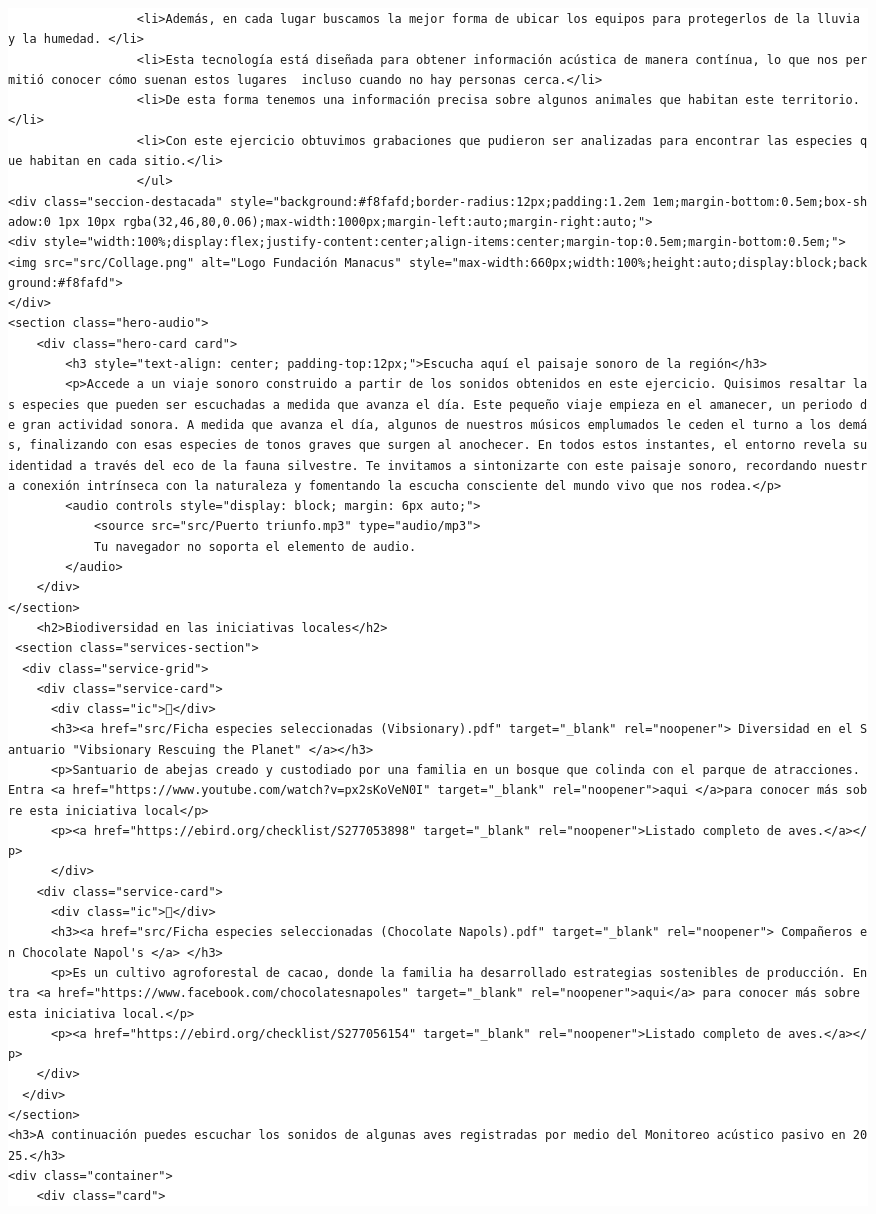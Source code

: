                       <li>Además, en cada lugar buscamos la mejor forma de ubicar los equipos para protegerlos de la lluvia y la humedad. </li>
                      <li>Esta tecnología está diseñada para obtener información acústica de manera contínua, lo que nos permitió conocer cómo suenan estos lugares  incluso cuando no hay personas cerca.</li>
                      <li>De esta forma tenemos una información precisa sobre algunos animales que habitan este territorio. </li>
                      <li>Con este ejercicio obtuvimos grabaciones que pudieron ser analizadas para encontrar las especies que habitan en cada sitio.</li> 
                      </ul>
    <div class="seccion-destacada" style="background:#f8fafd;border-radius:12px;padding:1.2em 1em;margin-bottom:0.5em;box-shadow:0 1px 10px rgba(32,46,80,0.06);max-width:1000px;margin-left:auto;margin-right:auto;">
    <div style="width:100%;display:flex;justify-content:center;align-items:center;margin-top:0.5em;margin-bottom:0.5em;">
    <img src="src/Collage.png" alt="Logo Fundación Manacus" style="max-width:660px;width:100%;height:auto;display:block;background:#f8fafd">
    </div> 
    <section class="hero-audio">
        <div class="hero-card card">
            <h3 style="text-align: center; padding-top:12px;">Escucha aquí el paisaje sonoro de la región</h3>
            <p>Accede a un viaje sonoro construido a partir de los sonidos obtenidos en este ejercicio. Quisimos resaltar las especies que pueden ser escuchadas a medida que avanza el día. Este pequeño viaje empieza en el amanecer, un periodo de gran actividad sonora. A medida que avanza el día, algunos de nuestros músicos emplumados le ceden el turno a los demás, finalizando con esas especies de tonos graves que surgen al anochecer. En todos estos instantes, el entorno revela su identidad a través del eco de la fauna silvestre. Te invitamos a sintonizarte con este paisaje sonoro, recordando nuestra conexión intrínseca con la naturaleza y fomentando la escucha consciente del mundo vivo que nos rodea.</p>
            <audio controls style="display: block; margin: 6px auto;">
                <source src="src/Puerto triunfo.mp3" type="audio/mp3">
                Tu navegador no soporta el elemento de audio.
            </audio>
        </div>
    </section>
        <h2>Biodiversidad en las iniciativas locales</h2>
     <section class="services-section">
      <div class="service-grid">
        <div class="service-card">
          <div class="ic">🐝</div>
          <h3><a href="src/Ficha especies seleccionadas (Vibsionary).pdf" target="_blank" rel="noopener"> Diversidad en el Santuario "Vibsionary Rescuing the Planet" </a></h3>
          <p>Santuario de abejas creado y custodiado por una familia en un bosque que colinda con el parque de atracciones. Entra <a href="https://www.youtube.com/watch?v=px2sKoVeN0I" target="_blank" rel="noopener">aqui </a>para conocer más sobre esta iniciativa local</p>
          <p><a href="https://ebird.org/checklist/S277053898" target="_blank" rel="noopener">Listado completo de aves.</a></p>
          </div>
        <div class="service-card">
          <div class="ic">🍫</div>
          <h3><a href="src/Ficha especies seleccionadas (Chocolate Napols).pdf" target="_blank" rel="noopener"> Compañeros en Chocolate Napol's </a> </h3>
          <p>Es un cultivo agroforestal de cacao, donde la familia ha desarrollado estrategias sostenibles de producción. Entra <a href="https://www.facebook.com/chocolatesnapoles" target="_blank" rel="noopener">aqui</a> para conocer más sobre esta iniciativa local.</p>
          <p><a href="https://ebird.org/checklist/S277056154" target="_blank" rel="noopener">Listado completo de aves.</a></p>
        </div>
      </div>
    </section>
    <h3>A continuación puedes escuchar los sonidos de algunas aves registradas por medio del Monitoreo acústico pasivo en 2025.</h3>
    <div class="container">
        <div class="card">